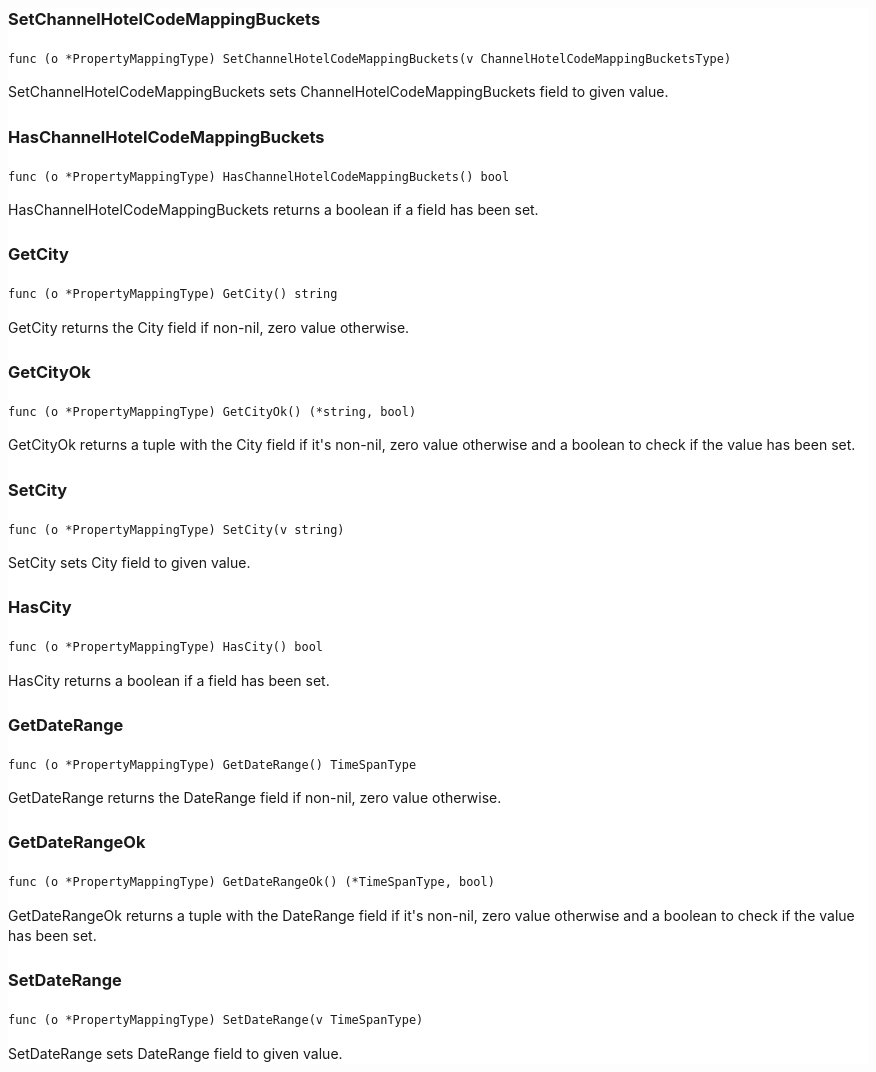 ### SetChannelHotelCodeMappingBuckets

`func (o *PropertyMappingType) SetChannelHotelCodeMappingBuckets(v ChannelHotelCodeMappingBucketsType)`

SetChannelHotelCodeMappingBuckets sets ChannelHotelCodeMappingBuckets field to given value.

### HasChannelHotelCodeMappingBuckets

`func (o *PropertyMappingType) HasChannelHotelCodeMappingBuckets() bool`

HasChannelHotelCodeMappingBuckets returns a boolean if a field has been set.

### GetCity

`func (o *PropertyMappingType) GetCity() string`

GetCity returns the City field if non-nil, zero value otherwise.

### GetCityOk

`func (o *PropertyMappingType) GetCityOk() (*string, bool)`

GetCityOk returns a tuple with the City field if it's non-nil, zero value otherwise
and a boolean to check if the value has been set.

### SetCity

`func (o *PropertyMappingType) SetCity(v string)`

SetCity sets City field to given value.

### HasCity

`func (o *PropertyMappingType) HasCity() bool`

HasCity returns a boolean if a field has been set.

### GetDateRange

`func (o *PropertyMappingType) GetDateRange() TimeSpanType`

GetDateRange returns the DateRange field if non-nil, zero value otherwise.

### GetDateRangeOk

`func (o *PropertyMappingType) GetDateRangeOk() (*TimeSpanType, bool)`

GetDateRangeOk returns a tuple with the DateRange field if it's non-nil, zero value otherwise
and a boolean to check if the value has been set.

### SetDateRange

`func (o *PropertyMappingType) SetDateRange(v TimeSpanType)`

SetDateRange sets DateRange field to given value.
